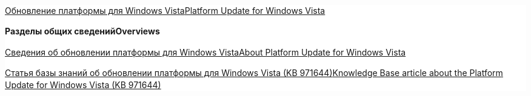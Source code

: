 <dl> <dt>

[<span data-ttu-id="75da9-144">Обновление платформы для Windows Vista</span><span class="sxs-lookup"><span data-stu-id="75da9-144">Platform Update for Windows Vista</span></span>](platform-update-for-windows-vista-portal.md)
</dt> <dt>

<span data-ttu-id="75da9-145">**Разделы общих сведений**</span><span class="sxs-lookup"><span data-stu-id="75da9-145">**Overviews**</span></span>
</dt> <dt>

[<span data-ttu-id="75da9-146">Сведения об обновлении платформы для Windows Vista</span><span class="sxs-lookup"><span data-stu-id="75da9-146">About Platform Update for Windows Vista</span></span>](platform-update-for-windows-vista-overview.md)
</dt> <dt>

[<span data-ttu-id="75da9-147">Статья базы знаний об обновлении платформы для Windows Vista (KB 971644)</span><span class="sxs-lookup"><span data-stu-id="75da9-147">Knowledge Base article about the Platform Update for Windows Vista (KB 971644)</span></span>](https://support.microsoft.com/kb/971644)
</dt> </dl>

 

 